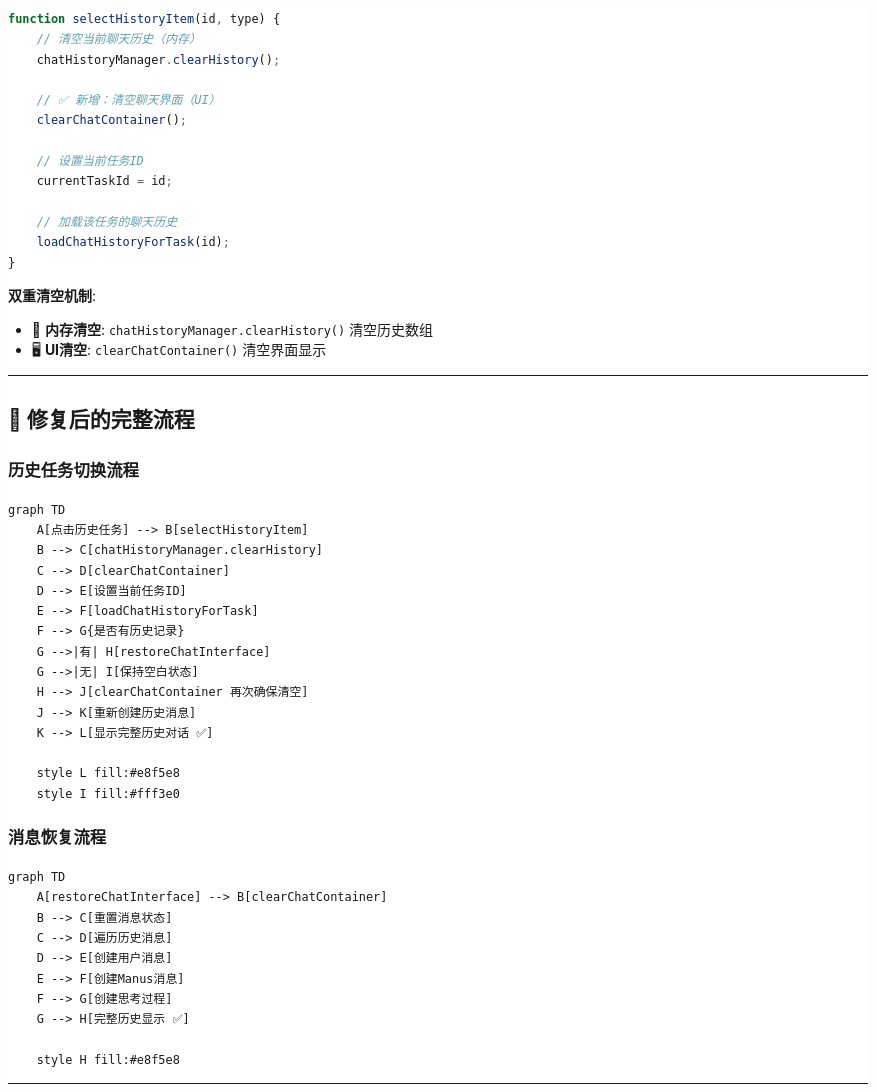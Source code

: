 ```javascript
function selectHistoryItem(id, type) {
    // 清空当前聊天历史（内存）
    chatHistoryManager.clearHistory();

    // ✅ 新增：清空聊天界面（UI）
    clearChatContainer();

    // 设置当前任务ID
    currentTaskId = id;

    // 加载该任务的聊天历史
    loadChatHistoryForTask(id);
}
```

**双重清空机制**:
- 🧠 **内存清空**: `chatHistoryManager.clearHistory()` 清空历史数组
- 🖥️ **UI清空**: `clearChatContainer()` 清空界面显示

---

## 🔄 修复后的完整流程

### **历史任务切换流程**
```mermaid
graph TD
    A[点击历史任务] --> B[selectHistoryItem]
    B --> C[chatHistoryManager.clearHistory]
    C --> D[clearChatContainer]
    D --> E[设置当前任务ID]
    E --> F[loadChatHistoryForTask]
    F --> G{是否有历史记录}
    G -->|有| H[restoreChatInterface]
    G -->|无| I[保持空白状态]
    H --> J[clearChatContainer 再次确保清空]
    J --> K[重新创建历史消息]
    K --> L[显示完整历史对话 ✅]

    style L fill:#e8f5e8
    style I fill:#fff3e0
```

### **消息恢复流程**
```mermaid
graph TD
    A[restoreChatInterface] --> B[clearChatContainer]
    B --> C[重置消息状态]
    C --> D[遍历历史消息]
    D --> E[创建用户消息]
    E --> F[创建Manus消息]
    F --> G[创建思考过程]
    G --> H[完整历史显示 ✅]

    style H fill:#e8f5e8
```

---